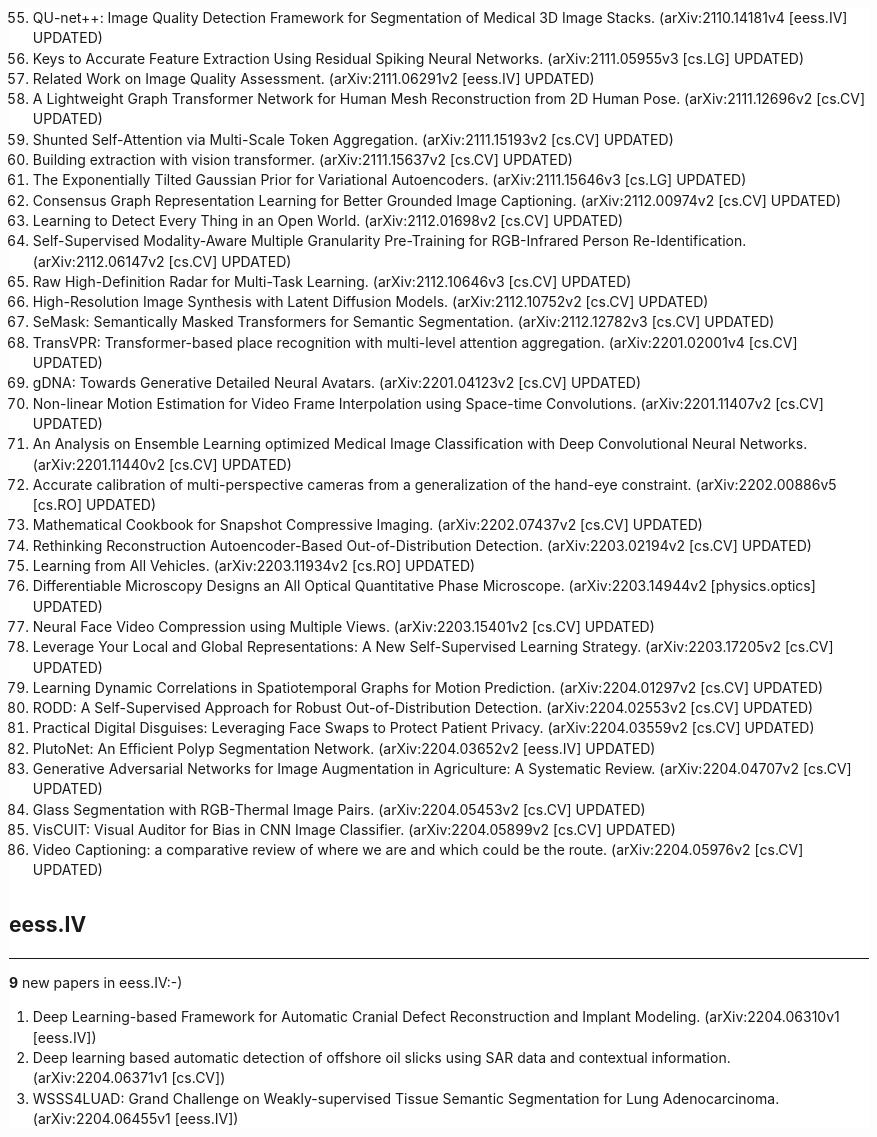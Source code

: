 55. QU-net++: Image Quality Detection Framework for Segmentation of Medical 3D Image Stacks. (arXiv:2110.14181v4 [eess.IV] UPDATED)
56. Keys to Accurate Feature Extraction Using Residual Spiking Neural Networks. (arXiv:2111.05955v3 [cs.LG] UPDATED)
57. Related Work on Image Quality Assessment. (arXiv:2111.06291v2 [eess.IV] UPDATED)
58. A Lightweight Graph Transformer Network for Human Mesh Reconstruction from 2D Human Pose. (arXiv:2111.12696v2 [cs.CV] UPDATED)
59. Shunted Self-Attention via Multi-Scale Token Aggregation. (arXiv:2111.15193v2 [cs.CV] UPDATED)
60. Building extraction with vision transformer. (arXiv:2111.15637v2 [cs.CV] UPDATED)
61. The Exponentially Tilted Gaussian Prior for Variational Autoencoders. (arXiv:2111.15646v3 [cs.LG] UPDATED)
62. Consensus Graph Representation Learning for Better Grounded Image Captioning. (arXiv:2112.00974v2 [cs.CV] UPDATED)
63. Learning to Detect Every Thing in an Open World. (arXiv:2112.01698v2 [cs.CV] UPDATED)
64. Self-Supervised Modality-Aware Multiple Granularity Pre-Training for RGB-Infrared Person Re-Identification. (arXiv:2112.06147v2 [cs.CV] UPDATED)
65. Raw High-Definition Radar for Multi-Task Learning. (arXiv:2112.10646v3 [cs.CV] UPDATED)
66. High-Resolution Image Synthesis with Latent Diffusion Models. (arXiv:2112.10752v2 [cs.CV] UPDATED)
67. SeMask: Semantically Masked Transformers for Semantic Segmentation. (arXiv:2112.12782v3 [cs.CV] UPDATED)
68. TransVPR: Transformer-based place recognition with multi-level attention aggregation. (arXiv:2201.02001v4 [cs.CV] UPDATED)
69. gDNA: Towards Generative Detailed Neural Avatars. (arXiv:2201.04123v2 [cs.CV] UPDATED)
70. Non-linear Motion Estimation for Video Frame Interpolation using Space-time Convolutions. (arXiv:2201.11407v2 [cs.CV] UPDATED)
71. An Analysis on Ensemble Learning optimized Medical Image Classification with Deep Convolutional Neural Networks. (arXiv:2201.11440v2 [cs.CV] UPDATED)
72. Accurate calibration of multi-perspective cameras from a generalization of the hand-eye constraint. (arXiv:2202.00886v5 [cs.RO] UPDATED)
73. Mathematical Cookbook for Snapshot Compressive Imaging. (arXiv:2202.07437v2 [cs.CV] UPDATED)
74. Rethinking Reconstruction Autoencoder-Based Out-of-Distribution Detection. (arXiv:2203.02194v2 [cs.CV] UPDATED)
75. Learning from All Vehicles. (arXiv:2203.11934v2 [cs.RO] UPDATED)
76. Differentiable Microscopy Designs an All Optical Quantitative Phase Microscope. (arXiv:2203.14944v2 [physics.optics] UPDATED)
77. Neural Face Video Compression using Multiple Views. (arXiv:2203.15401v2 [cs.CV] UPDATED)
78. Leverage Your Local and Global Representations: A New Self-Supervised Learning Strategy. (arXiv:2203.17205v2 [cs.CV] UPDATED)
79. Learning Dynamic Correlations in Spatiotemporal Graphs for Motion Prediction. (arXiv:2204.01297v2 [cs.CV] UPDATED)
80. RODD: A Self-Supervised Approach for Robust Out-of-Distribution Detection. (arXiv:2204.02553v2 [cs.CV] UPDATED)
81. Practical Digital Disguises: Leveraging Face Swaps to Protect Patient Privacy. (arXiv:2204.03559v2 [cs.CV] UPDATED)
82. PlutoNet: An Efficient Polyp Segmentation Network. (arXiv:2204.03652v2 [eess.IV] UPDATED)
83. Generative Adversarial Networks for Image Augmentation in Agriculture: A Systematic Review. (arXiv:2204.04707v2 [cs.CV] UPDATED)
84. Glass Segmentation with RGB-Thermal Image Pairs. (arXiv:2204.05453v2 [cs.CV] UPDATED)
85. VisCUIT: Visual Auditor for Bias in CNN Image Classifier. (arXiv:2204.05899v2 [cs.CV] UPDATED)
86. Video Captioning: a comparative review of where we are and which could be the route. (arXiv:2204.05976v2 [cs.CV] UPDATED)
## eess.IV
---
**9** new papers in eess.IV:-) 
1. Deep Learning-based Framework for Automatic Cranial Defect Reconstruction and Implant Modeling. (arXiv:2204.06310v1 [eess.IV])
2. Deep learning based automatic detection of offshore oil slicks using SAR data and contextual information. (arXiv:2204.06371v1 [cs.CV])
3. WSSS4LUAD: Grand Challenge on Weakly-supervised Tissue Semantic Segmentation for Lung Adenocarcinoma. (arXiv:2204.06455v1 [eess.IV])